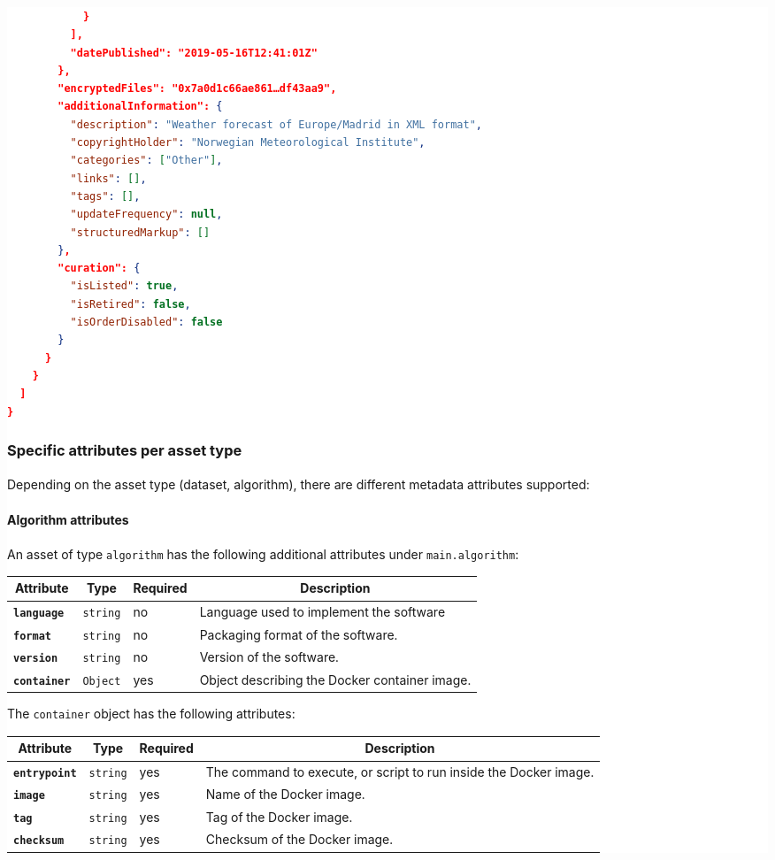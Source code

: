 ```json
            }
          ],          
          "datePublished": "2019-05-16T12:41:01Z"
        },
        "encryptedFiles": "0x7a0d1c66ae861…df43aa9",
        "additionalInformation": {  
          "description": "Weather forecast of Europe/Madrid in XML format",
          "copyrightHolder": "Norwegian Meteorological Institute",
          "categories": ["Other"],
          "links": [],
          "tags": [],
          "updateFrequency": null,
          "structuredMarkup": []
        },
        "curation": {
          "isListed": true,
          "isRetired": false,
          "isOrderDisabled": false
        }
      }
    }
  ]
}
```

### Specific attributes per asset type

Depending on the asset type (dataset, algorithm), there are different metadata attributes supported:

#### Algorithm attributes

An asset of type `algorithm` has the following additional attributes under `main.algorithm`:

| Attribute           |   Type                |   Required  | Description                                         |
| ------------------- | ----------------------| ----------- |--------------------------------------------------- |
| **`language`**      | `string`              | no          | Language used to implement the software |
| **`format`**        | `string`              | no          | Packaging format of the software. |
| **`version`**       | `string`              | no          | Version of the software. |
| **`container`**     | `Object`              | yes         | Object describing the Docker container image. |

The `container` object has the following attributes:

| Attribute           |   Type   | Required  | Description                                         |
| ------------------- | -------- | --------- | --------------------------------------------------- |
| **`entrypoint`**    | `string` | yes       | The command to execute, or script to run inside the Docker image. |
| **`image`**         | `string` | yes       | Name of the Docker image. |
| **`tag`**           | `string` | yes       | Tag of the Docker image. |
| **`checksum`**      | `string` | yes       | Checksum of the Docker image. |
